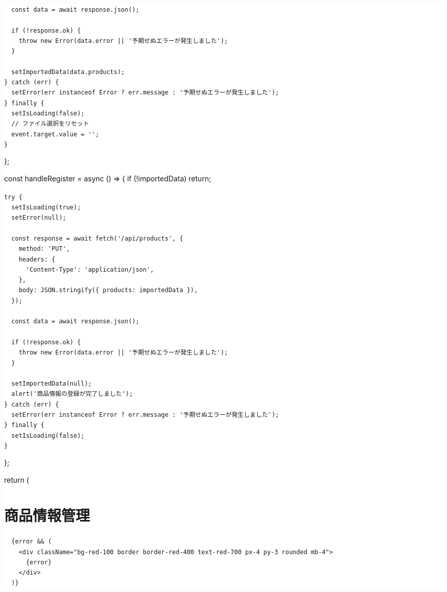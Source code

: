       const data = await response.json();
      
      if (!response.ok) {
        throw new Error(data.error || '予期せぬエラーが発生しました');
      }

      setImportedData(data.products);
    } catch (err) {
      setError(err instanceof Error ? err.message : '予期せぬエラーが発生しました');
    } finally {
      setIsLoading(false);
      // ファイル選択をリセット
      event.target.value = '';
    }
  };

  const handleRegister = async () => {
    if (!importedData) return;

    try {
      setIsLoading(true);
      setError(null);

      const response = await fetch('/api/products', {
        method: 'PUT',
        headers: {
          'Content-Type': 'application/json',
        },
        body: JSON.stringify({ products: importedData }),
      });

      const data = await response.json();
      
      if (!response.ok) {
        throw new Error(data.error || '予期せぬエラーが発生しました');
      }

      setImportedData(null);
      alert('商品情報の登録が完了しました');
    } catch (err) {
      setError(err instanceof Error ? err.message : '予期せぬエラーが発生しました');
    } finally {
      setIsLoading(false);
    }
  };

  return (
    <main className="container mx-auto px-4 py-8">
      <h1 className="text-2xl font-bold mb-6">商品情報管理</h1>

      {error && (
        <div className="bg-red-100 border border-red-400 text-red-700 px-4 py-3 rounded mb-4">
          {error}
        </div>
      )}
